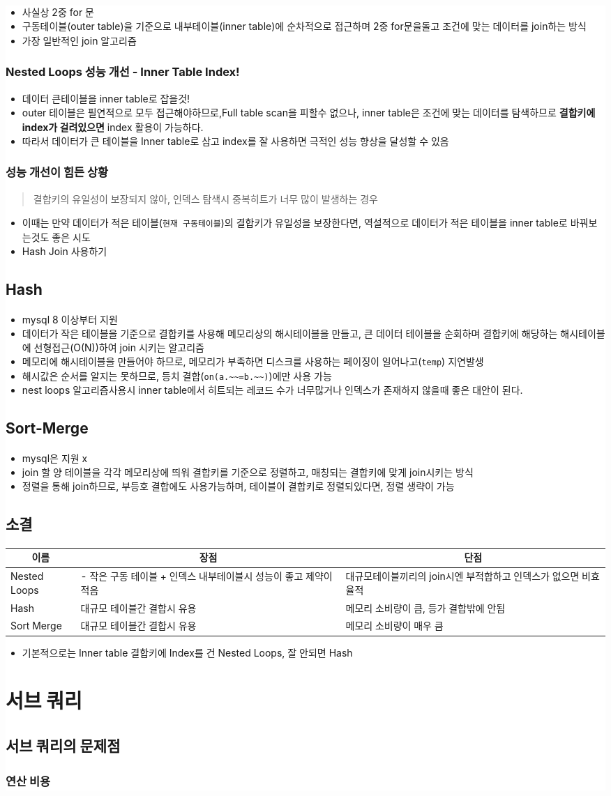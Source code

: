 * 사실상 2중 for 문
* 구동테이블(outer table)을 기준으로 내부테이블(inner table)에 순차적으로 접근하며 2중 for문을돌고 조건에 맞는 데이터를 join하는 방식
* 가장 일반적인 join 알고리즘

### Nested Loops 성능 개선 - Inner Table Index!

* 데이터 큰테이블을 inner table로 잡을것!
* outer 테이블은 필연적으로 모두 접근해야하므로,Full table scan을 피할수 없으나, inner table은 조건에 맞는 데이터를 탐색하므로 **결합키에 index가 걸려있으면** index 활용이 가능하다.
* 따라서 데이터가 큰 테이블을 Inner table로 삼고 index를 잘 사용하면 극적인 성능 향상을 달성할 수 있음

### 성능 개선이 힘든 상황

> 결합키의 유일성이 보장되지 않아, 인덱스 탐색시 중복히트가 너무 많이 발생하는 경우

* 이때는 만약 데이터가 적은 테이블(`현재 구동테이블`)의 결합키가 유일성을 보장한다면, 역설적으로 데이터가 적은 테이블을 inner table로 바꿔보는것도 좋은 시도
* Hash Join 사용하기

## Hash

* mysql 8 이상부터 지원
* 데이터가 작은 테이블을 기준으로 결합키를 사용해 메모리상의 해시테이블을 만들고, 큰 데이터 테이블을 순회하며 결합키에 해당하는 해시테이블에 선형접근(O(N))하여 join 시키는 알고리즘
* 메모리에 해시테이블을 만들어야 하므로, 메모리가 부족하면 디스크를 사용하는 페이징이 일어나고(`temp`) 지연발생
* 해시값은 순서를 알지는 못하므로, 등치 결합(`on(a.~~=b.~~)`)에만 사용 가능
* nest loops 알고리즘사용시 inner table에서 히트되는 레코드 수가 너무많거나 인덱스가 존재하지 않을때 좋은 대안이 된다.

## Sort-Merge

* mysql은 지원 x
* join 할 양 테이블을 각각 메모리상에 띄워 결합키를 기준으로 정렬하고, 매칭되는 결합키에 맞게 join시키는 방식
* 정렬을 통해 join하므로, 부등호 결합에도 사용가능하며, 테이블이 결합키로 정렬되있다면, 정렬 생략이 가능

## 소결

| 이름 | 장점 | 단점 |
| --- | --- | --- |
| Nested Loops | \- 작은 구동 테이블 \+ 인덱스 내부테이블시 성능이 좋고 제약이 적음 | 대규모테이블끼리의 join시엔 부적합하고 인덱스가 없으면 비효율적 |
| Hash | 대규모 테이블간 결합시 유용 | 메모리 소비량이 큼, 등가 결합밖에 안됨 |
| Sort Merge | 대규모 테이블간 결합시 유용 | 메모리 소비량이 매우 큼 |

* 기본적으로는 Inner table 결합키에 Index를 건 Nested Loops, 잘 안되면 Hash

# 서브 쿼리

## 서브 쿼리의 문제점

### 연산 비용
